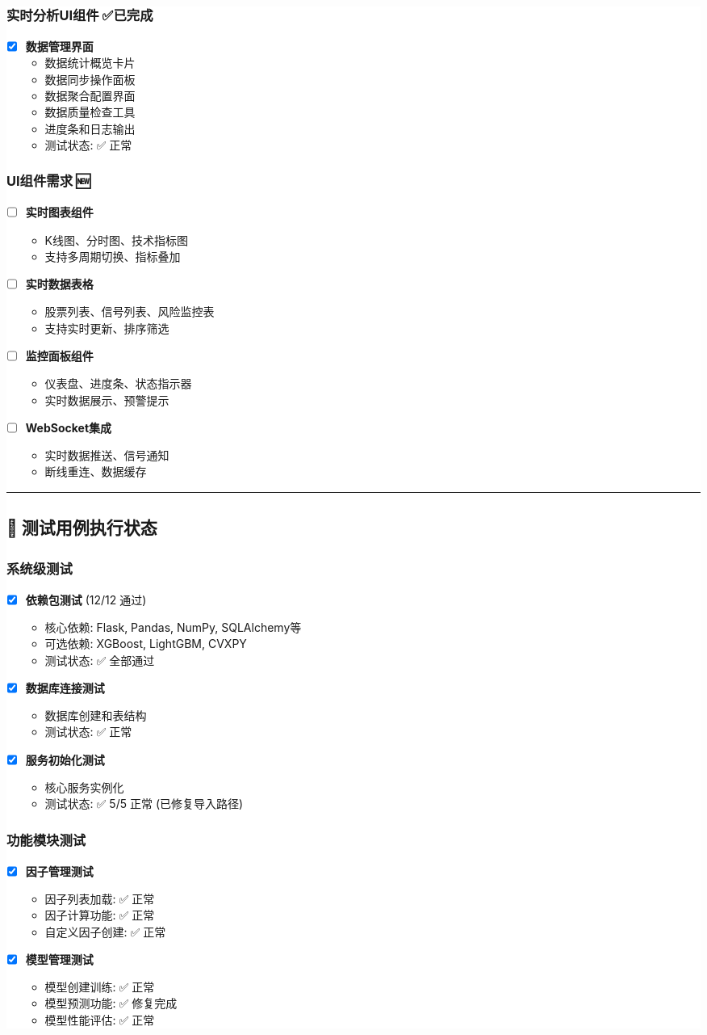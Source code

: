 ### 实时分析UI组件 ✅已完成
- [x] **数据管理界面**
  - 数据统计概览卡片
  - 数据同步操作面板
  - 数据聚合配置界面
  - 数据质量检查工具
  - 进度条和日志输出
  - 测试状态: ✅ 正常

### UI组件需求 🆕
- [ ] **实时图表组件**
  - K线图、分时图、技术指标图
  - 支持多周期切换、指标叠加
  
- [ ] **实时数据表格**
  - 股票列表、信号列表、风险监控表
  - 支持实时更新、排序筛选
  
- [ ] **监控面板组件**
  - 仪表盘、进度条、状态指示器
  - 实时数据展示、预警提示
  
- [ ] **WebSocket集成**
  - 实时数据推送、信号通知
  - 断线重连、数据缓存

---

## 🧪 测试用例执行状态

### 系统级测试
- [x] **依赖包测试** (12/12 通过)
  - 核心依赖: Flask, Pandas, NumPy, SQLAlchemy等
  - 可选依赖: XGBoost, LightGBM, CVXPY
  - 测试状态: ✅ 全部通过
  
- [x] **数据库连接测试**
  - 数据库创建和表结构
  - 测试状态: ✅ 正常
  
- [x] **服务初始化测试**
  - 核心服务实例化
  - 测试状态: ✅ 5/5 正常 (已修复导入路径)

### 功能模块测试
- [x] **因子管理测试**
  - 因子列表加载: ✅ 正常
  - 因子计算功能: ✅ 正常
  - 自定义因子创建: ✅ 正常
  
- [x] **模型管理测试**
  - 模型创建训练: ✅ 正常
  - 模型预测功能: ✅ 修复完成
  - 模型性能评估: ✅ 正常
  